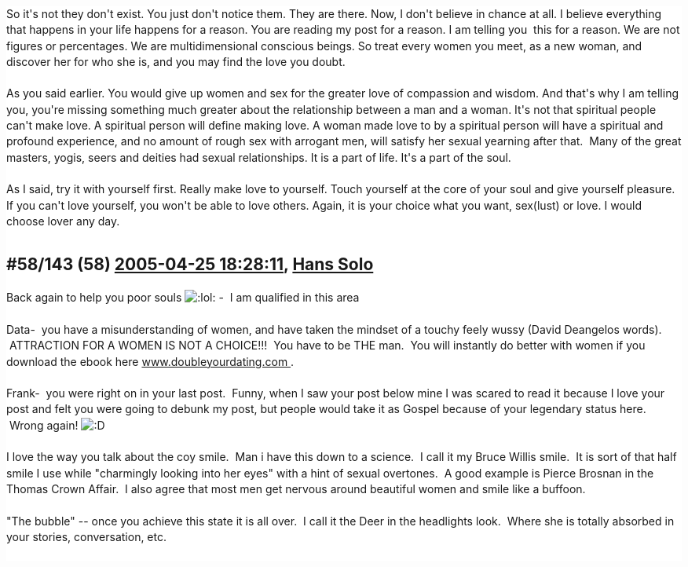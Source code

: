 So it's not they don't exist. You just don't notice them. They are there. Now, I don't believe in chance at all. I believe everything that happens in your life happens for a reason. You are reading my post for a reason. I am telling you  this for a reason. We are not figures or percentages. We are multidimensional conscious beings. So treat every women you meet, as a new woman, and discover her for who she is, and you may find the love you doubt.
<br>
<br>
As you said earlier. You would give up women and sex for the greater love of compassion and wisdom. And that's why I am telling you, you're missing something much greater about the relationship between a man and a woman. It's not that spiritual people can't make love. A spiritual person will define making love. A woman made love to by a spiritual person will have a spiritual and profound experience, and no amount of rough sex with arrogant men, will satisfy her sexual yearning after that.  Many of the great masters, yogis, seers and deities had sexual relationships. It is a part of life. It's a part of the soul.
<br>
<br>
As I said, try it with yourself first. Really make love to yourself. Touch yourself at the core of your soul and give yourself pleasure. If you can't love yourself, you won't be able to love others. Again, it is your choice what you want, sex(lust) or love. I would choose lover any day.
</section>

## \#58/143 (58) [2005-04-25 18:28:11](https://www.astralpulse.com/forums/index.php?msg=161795), [Hans Solo](https://www.astralpulse.com/forums/profile/?u=8848)  ##
<section>
Back again to help you poor souls
<img alt=":lol:" class="smiley" src="https://www.astralpulse.com/forums/Smileys/fugue/cheesy.png" title="Cheesy"/>
-  I am qualified in this area
<br>
<br>
Data-  you have a misunderstanding of women, and have taken the mindset of a touchy feely wussy (David Deangelos words).  ATTRACTION FOR A WOMEN IS NOT A CHOICE!!!  You have to be THE man.  You will instantly do better with women if you download the ebook here
<a class="bbc_link" href="https://www.astralpulse.com/forums///www.doubleyourdating.com" rel="noopener" target="_blank">
 www.doubleyourdating.com
</a>
.
<br>
<br>
Frank-  you were right on in your last post.  Funny, when I saw your post below mine I was scared to read it because I love your post and felt you were going to debunk my post, but people would take it as Gospel because of your legendary status here.  Wrong again!
<img alt=":D" class="smiley" src="https://www.astralpulse.com/forums/Smileys/fugue/cheesy.png" title="Cheesy"/>
<br>
<br>
I love the way you talk about the coy smile.  Man i have this down to a science.  I call it my Bruce Willis smile.  It is sort of that half smile I use while "charmingly looking into her eyes" with a hint of sexual overtones.  A good example is Pierce Brosnan in the Thomas Crown Affair.  I also agree that most men get nervous around beautiful women and smile like a buffoon.
<br>
<br>
"The bubble" -- once you achieve this state it is all over.  I call it the Deer in the headlights look.  Where she is totally absorbed in your stories, conversation, etc.
<br>
<br>